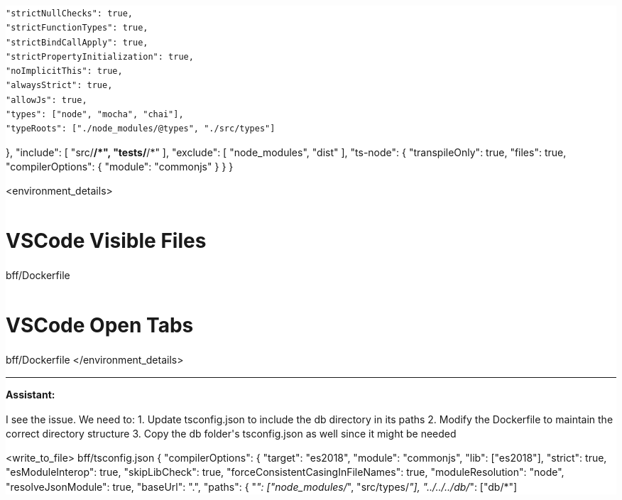     "strictNullChecks": true,
    "strictFunctionTypes": true,
    "strictBindCallApply": true,
    "strictPropertyInitialization": true,
    "noImplicitThis": true,
    "alwaysStrict": true,
    "allowJs": true,
    "types": ["node", "mocha", "chai"],
    "typeRoots": ["./node_modules/@types", "./src/types"]
  },
  "include": [
    "src/**/*",
    "tests/**/*"
  ],
  "exclude": [
    "node_modules",
    "dist"
  ],
  "ts-node": {
    "transpileOnly": true,
    "files": true,
    "compilerOptions": {
      "module": "commonjs"
    }
  }
}

<environment_details>
# VSCode Visible Files
bff/Dockerfile

# VSCode Open Tabs
bff/Dockerfile
</environment_details>

---

**Assistant:**

<thinking>
I see the issue. We need to:
1. Update tsconfig.json to include the db directory in its paths
2. Modify the Dockerfile to maintain the correct directory structure
3. Copy the db folder's tsconfig.json as well since it might be needed
</thinking>

<write_to_file>
<path>bff/tsconfig.json</path>
<content>{
  "compilerOptions": {
    "target": "es2018",
    "module": "commonjs",
    "lib": ["es2018"],
    "strict": true,
    "esModuleInterop": true,
    "skipLibCheck": true,
    "forceConsistentCasingInFileNames": true,
    "moduleResolution": "node",
    "resolveJsonModule": true,
    "baseUrl": ".",
    "paths": {
      "*": ["node_modules/*", "src/types/*"],
      "../../../db/*": ["db/*"]